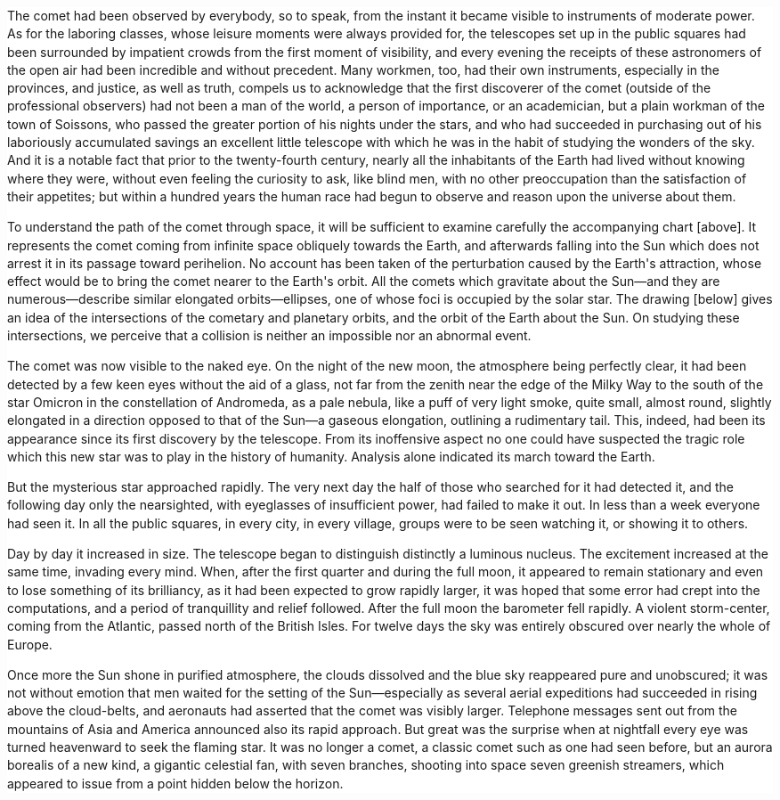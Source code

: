 The comet had been observed by everybody, so to speak, from the instant it became visible to instruments of moderate power. As for the laboring classes, whose leisure moments were always provided for, the telescopes set up in the public squares had been surrounded by impatient crowds from the first moment of visibility, and every evening the receipts of these astronomers of the open air had been incredible and without precedent. Many workmen, too, had their own instruments, especially in the provinces, and justice, as well as truth, compels us to acknowledge that the first discoverer of the comet (outside of the professional observers) had not been a man of the world, a person of importance, or an academician, but a plain workman of the town of Soissons, who passed the greater portion of his nights under the stars, and who had succeeded in purchasing out of his laboriously accumulated savings an excellent little telescope with which he was in the habit of studying the wonders of the sky. And it is a notable fact that prior to the twenty-fourth century, nearly all the inhabitants of the Earth had lived without knowing where they were, without even feeling the curiosity to ask, like blind men, with no other preoccupation than the satisfaction of their appetites; but within a hundred years the human race had begun to observe and reason upon the universe about them.

To understand the path of the comet through space, it will be sufficient to examine carefully the accompanying chart [above]. It represents the comet coming from infinite space obliquely towards the Earth, and afterwards falling into the Sun which does not arrest it in its passage toward perihelion. No account has been taken of the perturbation caused by the Earth's attraction, whose effect would be to bring the comet nearer to the Earth's orbit. All the comets which gravitate about the Sun﻿—and they are numerous﻿—describe similar elongated orbits﻿—ellipses, one of whose foci is occupied by the solar star. The drawing [below] gives an idea of the intersections of the cometary and planetary orbits, and the orbit of the Earth about the Sun. On studying these intersections, we perceive that a collision is neither an impossible nor an abnormal event.

The comet was now visible to the naked eye. On the night of the new moon, the atmosphere being perfectly clear, it had been detected by a few keen eyes without the aid of a glass, not far from the zenith near the edge of the Milky Way to the south of the star Omicron in the constellation of Andromeda, as a pale nebula, like a puff of very light smoke, quite small, almost round, slightly elongated in a direction opposed to that of the Sun﻿—a gaseous elongation, outlining a rudimentary tail. This, indeed, had been its appearance since its first discovery by the telescope. From its inoffensive aspect no one could have suspected the tragic role which this new star was to play in the history of humanity. Analysis alone indicated its march toward the Earth.

But the mysterious star approached rapidly. The very next day the half of those who searched for it had detected it, and the following day only the nearsighted, with eyeglasses of insufficient power, had failed to make it out. In less than a week everyone had seen it. In all the public squares, in every city, in every village, groups were to be seen watching it, or showing it to others.

Day by day it increased in size. The telescope began to distinguish distinctly a luminous nucleus. The excitement increased at the same time, invading every mind. When, after the first quarter and during the full moon, it appeared to remain stationary and even to lose something of its brilliancy, as it had been expected to grow rapidly larger, it was hoped that some error had crept into the computations, and a period of tranquillity and relief followed. After the full moon the barometer fell rapidly. A violent storm-center, coming from the Atlantic, passed north of the British Isles. For twelve days the sky was entirely obscured over nearly the whole of Europe.

Once more the Sun shone in purified atmosphere, the clouds dissolved and the blue sky reappeared pure and unobscured; it was not without emotion that men waited for the setting of the Sun﻿—especially as several aerial expeditions had succeeded in rising above the cloud-belts, and aeronauts had asserted that the comet was visibly larger. Telephone messages sent out from the mountains of Asia and America announced also its rapid approach. But great was the surprise when at nightfall every eye was turned heavenward to seek the flaming star. It was no longer a comet, a classic comet such as one had seen before, but an aurora borealis of a new kind, a gigantic celestial fan, with seven branches, shooting into space seven greenish streamers, which appeared to issue from a point hidden below the horizon.
